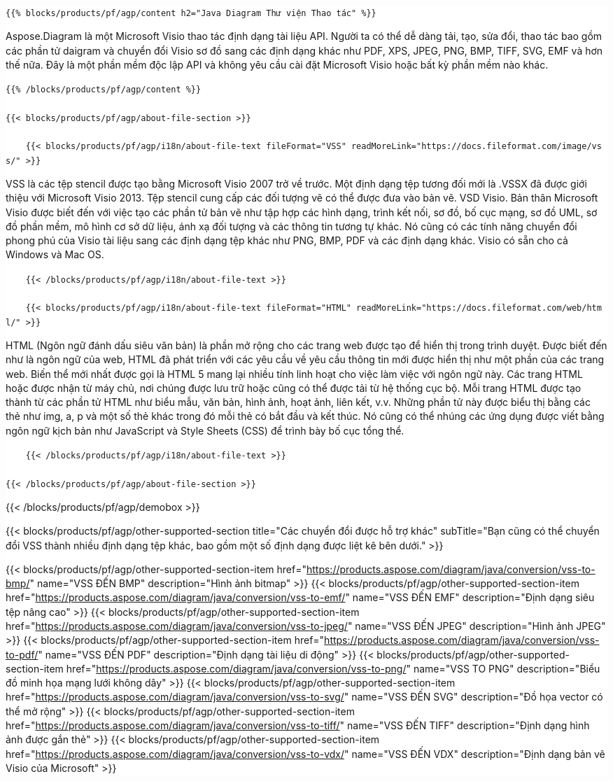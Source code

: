     {{% blocks/products/pf/agp/content h2="Java Diagram Thư viện Thao tác" %}}

 Aspose.Diagram là một Microsoft Visio thao tác định dạng tài liệu API. Người ta có thể dễ dàng tải, tạo, sửa đổi, thao tác bao gồm các phần tử daigram và chuyển đổi Visio sơ đồ sang các định dạng khác như PDF, XPS, JPEG, PNG, BMP, TIFF, SVG, EMF và hơn thế nữa. Đây là một phần mềm độc lập API và không yêu cầu cài đặt Microsoft Visio hoặc bất kỳ phần mềm nào khác.  



    {{% /blocks/products/pf/agp/content %}}

    {{< blocks/products/pf/agp/about-file-section >}}

        {{< blocks/products/pf/agp/i18n/about-file-text fileFormat="VSS" readMoreLink="https://docs.fileformat.com/image/vss/" >}}

VSS là các tệp stencil được tạo bằng Microsoft Visio 2007 trở về trước. Một định dạng tệp tương đối mới là .VSSX đã được giới thiệu với Microsoft Visio 2013. Tệp stencil cung cấp các đối tượng vẽ có thể được đưa vào bản vẽ. VSD Visio. Bản thân Microsoft Visio được biết đến với việc tạo các phần tử bản vẽ như tập hợp các hình dạng, trình kết nối, sơ đồ, bố cục mạng, sơ đồ UML, sơ đồ phần mềm, mô hình cơ sở dữ liệu, ánh xạ đối tượng và các thông tin tương tự khác. Nó cũng có các tính năng chuyển đổi phong phú của Visio tài liệu sang các định dạng tệp khác như PNG, BMP, PDF và các định dạng khác. Visio có sẵn cho cả Windows và Mac OS.


        {{< /blocks/products/pf/agp/i18n/about-file-text >}}

        {{< blocks/products/pf/agp/i18n/about-file-text fileFormat="HTML" readMoreLink="https://docs.fileformat.com/web/html/" >}}

HTML (Ngôn ngữ đánh dấu siêu văn bản) là phần mở rộng cho các trang web được tạo để hiển thị trong trình duyệt. Được biết đến như là ngôn ngữ của web, HTML đã phát triển với các yêu cầu về yêu cầu thông tin mới được hiển thị như một phần của các trang web. Biến thể mới nhất được gọi là HTML 5 mang lại nhiều tính linh hoạt cho việc làm việc với ngôn ngữ này. Các trang HTML hoặc được nhận từ máy chủ, nơi chúng được lưu trữ hoặc cũng có thể được tải từ hệ thống cục bộ. Mỗi trang HTML được tạo thành từ các phần tử HTML như biểu mẫu, văn bản, hình ảnh, hoạt ảnh, liên kết, v.v. Những phần tử này được biểu thị bằng các thẻ như img, a, p và một số thẻ khác trong đó mỗi thẻ có bắt đầu và kết thúc. Nó cũng có thể nhúng các ứng dụng được viết bằng ngôn ngữ kịch bản như JavaScript và Style Sheets (CSS) để trình bày bố cục tổng thể.


        {{< /blocks/products/pf/agp/i18n/about-file-text >}}

    {{< /blocks/products/pf/agp/about-file-section >}}

{{< /blocks/products/pf/agp/demobox >}}



{{< blocks/products/pf/agp/other-supported-section title="Các chuyển đổi được hỗ trợ khác" subTitle="Bạn cũng có thể chuyển đổi VSS thành nhiều định dạng tệp khác, bao gồm một số định dạng được liệt kê bên dưới." >}}

{{< blocks/products/pf/agp/other-supported-section-item href="https://products.aspose.com/diagram/java/conversion/vss-to-bmp/" name="VSS ĐẾN BMP" description="Hình ảnh bitmap" >}}
{{< blocks/products/pf/agp/other-supported-section-item href="https://products.aspose.com/diagram/java/conversion/vss-to-emf/" name="VSS ĐẾN EMF" description="Định dạng siêu tệp nâng cao" >}}
{{< blocks/products/pf/agp/other-supported-section-item href="https://products.aspose.com/diagram/java/conversion/vss-to-jpeg/" name="VSS ĐẾN JPEG" description="Hình ảnh JPEG" >}}
{{< blocks/products/pf/agp/other-supported-section-item href="https://products.aspose.com/diagram/java/conversion/vss-to-pdf/" name="VSS ĐẾN PDF" description="Định dạng tài liệu di động" >}}
{{< blocks/products/pf/agp/other-supported-section-item href="https://products.aspose.com/diagram/java/conversion/vss-to-png/" name="VSS TO PNG" description="Biểu đồ minh họa mạng lưới không dây" >}}
{{< blocks/products/pf/agp/other-supported-section-item href="https://products.aspose.com/diagram/java/conversion/vss-to-svg/" name="VSS ĐẾN SVG" description="Đồ họa vector có thể mở rộng" >}}
{{< blocks/products/pf/agp/other-supported-section-item href="https://products.aspose.com/diagram/java/conversion/vss-to-tiff/" name="VSS ĐẾN TIFF" description="Định dạng hình ảnh được gắn thẻ" >}}
{{< blocks/products/pf/agp/other-supported-section-item href="https://products.aspose.com/diagram/java/conversion/vss-to-vdx/" name="VSS ĐẾN VDX" description="Định dạng bản vẽ Visio của Microsoft" >}}
